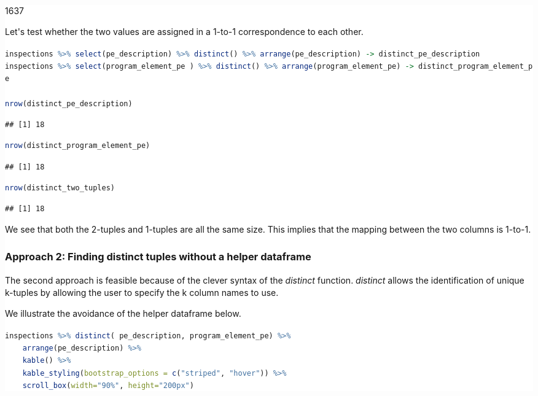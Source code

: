    <td style="text-align:right;"> 1637 </td>
  </tr>
</tbody>
</table></div>

Let's test whether the two values are assigned in a 1-to-1 correspondence to each other.  



```r
inspections %>% select(pe_description) %>% distinct() %>% arrange(pe_description) -> distinct_pe_description
inspections %>% select(program_element_pe ) %>% distinct() %>% arrange(program_element_pe) -> distinct_program_element_pe

nrow(distinct_pe_description)
```

```
## [1] 18
```

```r
nrow(distinct_program_element_pe)
```

```
## [1] 18
```

```r
nrow(distinct_two_tuples)
```

```
## [1] 18
```

We see that both the 2-tuples and 1-tuples are all the same size.   This implies that the mapping between the two columns is 1-to-1.  

### Approach 2: Finding distinct tuples without a helper dataframe

The second approach is feasible because of the clever syntax of the *distinct* function.
*distinct* allows the identification of unique k-tuples by allowing the user to specify the k column names to use.


We illustrate the avoidance of the helper dataframe below.



```r
inspections %>% distinct( pe_description, program_element_pe) %>% 
    arrange(pe_description) %>% 
    kable() %>% 
    kable_styling(bootstrap_options = c("striped", "hover")) %>%
    scroll_box(width="90%", height="200px")
```
